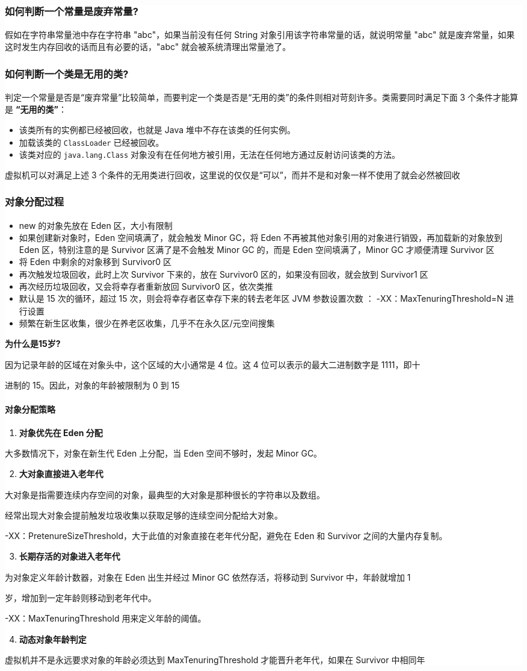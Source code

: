 

### 如何判断一个常量是废弃常量?

假如在字符串常量池中存在字符串 "abc"，如果当前没有任何 String 对象引用该字符串常量的话，就说明常量 "abc" 就是废弃常量，如果这时发生内存回收的话而且有必要的话，"abc" 就会被系统清理出常量池了。

### 如何判断一个类是无用的类?

判定一个常量是否是“废弃常量”比较简单，而要判定一个类是否是“无用的类”的条件则相对苛刻许多。类需要同时满足下面 3 个条件才能算是 **“无用的类”**：

- 该类所有的实例都已经被回收，也就是 Java 堆中不存在该类的任何实例。
- 加载该类的 `ClassLoader` 已经被回收。
- 该类对应的 `java.lang.Class` 对象没有在任何地方被引用，无法在任何地方通过反射访问该类的方法。

虚拟机可以对满足上述 3 个条件的无用类进行回收，这里说的仅仅是“可以”，而并不是和对象一样不使用了就会必然被回收

### 对象分配过程

- new 的对象先放在 Eden 区，大小有限制
- 如果创建新对象时，Eden 空间填满了，就会触发 Minor GC，将 Eden 不再被其他对象引用的对象进行销毁，再加载新的对象放到 Eden 区，特别注意的是 Survivor 区满了是不会触发 Minor GC 的，而是 Eden 空间填满了，Minor GC 才顺便清理 Survivor 区
- 将 Eden 中剩余的对象移到 Survivor0 区
- 再次触发垃圾回收，此时上次 Survivor 下来的，放在 Survivor0 区的，如果没有回收，就会放到 Survivor1 区
- 再次经历垃圾回收，又会将幸存者重新放回 Survivor0 区，依次类推
- 默认是 15 次的循环，超过 15 次，则会将幸存者区幸存下来的转去老年区 JVM 参数设置次数 ： -XX：MaxTenuringThreshold=N 进行设置
- 频繁在新生区收集，很少在养老区收集，几乎不在永久区/元空间搜集

**为什么是15岁?**

因为记录年龄的区域在对象头中，这个区域的大小通常是 4 位。这 4 位可以表示的最大二进制数字是 1111，即十

进制的 15。因此，对象的年龄被限制为 0 到 15

#### 对象分配策略

1. **对象优先在 Eden 分配**

大多数情况下，对象在新生代 Eden 上分配，当 Eden 空间不够时，发起 Minor GC。

2. **大对象直接进入老年代**

大对象是指需要连续内存空间的对象，最典型的大对象是那种很长的字符串以及数组。

经常出现大对象会提前触发垃圾收集以获取足够的连续空间分配给大对象。

-XX：PretenureSizeThreshold，大于此值的对象直接在老年代分配，避免在 Eden 和 Survivor 之间的大量内存复制。

3. **长期存活的对象进入老年代**

为对象定义年龄计数器，对象在 Eden 出生并经过 Minor GC 依然存活，将移动到 Survivor 中，年龄就增加 1 

岁，增加到一定年龄则移动到老年代中。

-XX：MaxTenuringThreshold 用来定义年龄的阈值。

4. **动态对象年龄判定**

虚拟机并不是永远要求对象的年龄必须达到 MaxTenuringThreshold 才能晋升老年代，如果在 Survivor 中相同年
